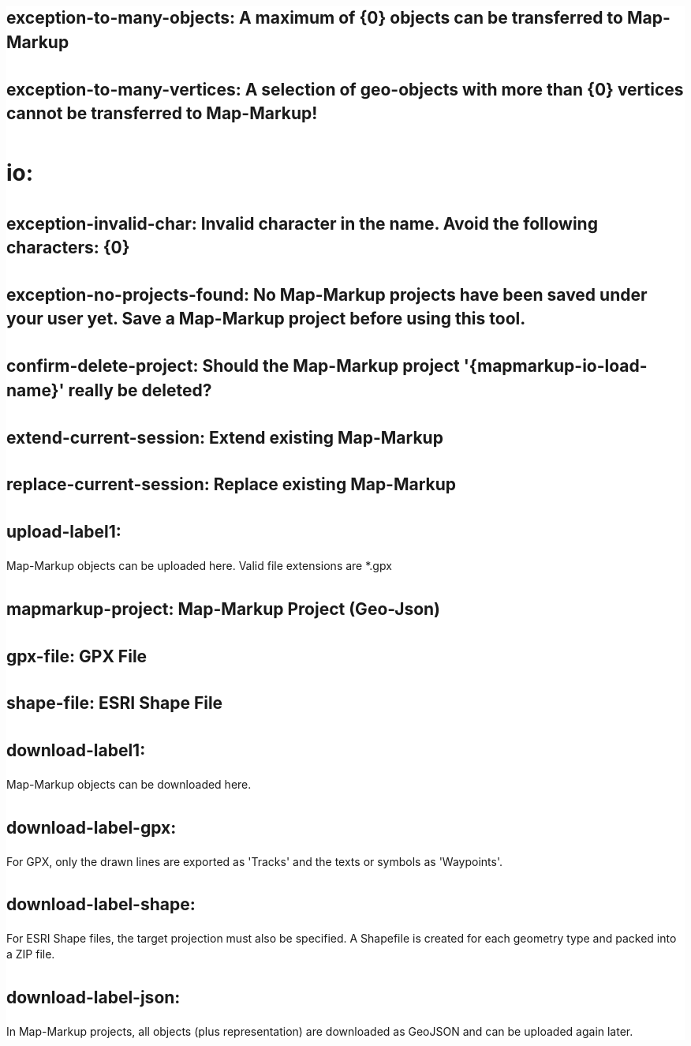 ## exception-to-many-objects: A maximum of {0} objects can be transferred to Map-Markup
## exception-to-many-vertices: A selection of geo-objects with more than {0} vertices cannot be transferred to Map-Markup!

# io:
## exception-invalid-char: Invalid character in the name. Avoid the following characters: {0}
## exception-no-projects-found: No Map-Markup projects have been saved under your user yet. Save a Map-Markup project before using this tool.
## confirm-delete-project: Should the Map-Markup project '{mapmarkup-io-load-name}' really be deleted?

## extend-current-session: Extend existing Map-Markup
## replace-current-session: Replace existing Map-Markup

## upload-label1:

Map-Markup objects can be uploaded here. Valid file extensions are *.gpx

## mapmarkup-project: Map-Markup Project (Geo-Json)
## gpx-file: GPX File
## shape-file: ESRI Shape File

## download-label1:

Map-Markup objects can be downloaded here.

## download-label-gpx:

For GPX, only the drawn lines are exported as 'Tracks' and the texts or symbols as 'Waypoints'.

## download-label-shape:

For ESRI Shape files, the target projection must also be specified.
A Shapefile is created for each geometry type and packed into a ZIP file.

## download-label-json:

In Map-Markup projects, all objects (plus representation) are downloaded 
as GeoJSON and can be uploaded again later.
